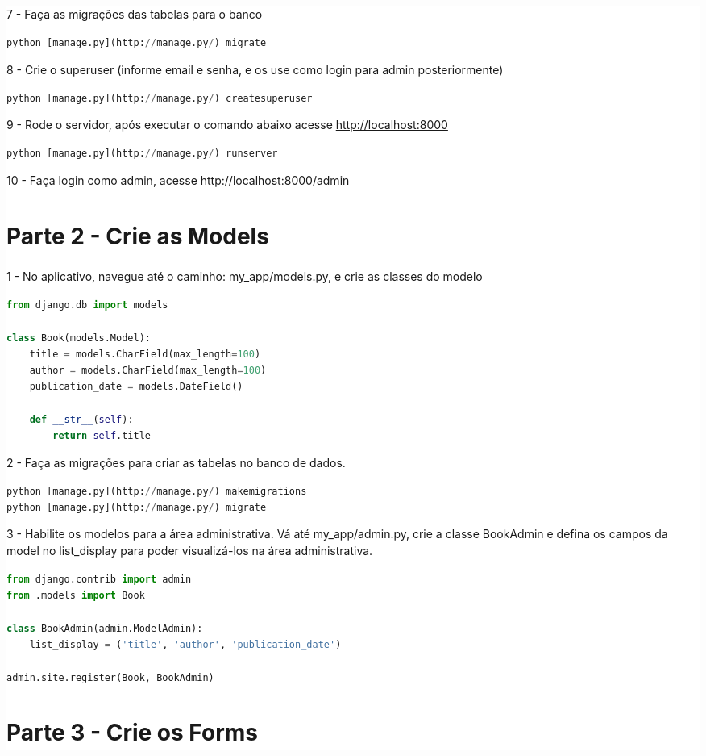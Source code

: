 7 - Faça as migrações das tabelas para o banco

```python
python [manage.py](http://manage.py/) migrate
```

8 - Crie o superuser (informe email e senha, e os use como login para admin posteriormente)

```python
python [manage.py](http://manage.py/) createsuperuser
```

9 - Rode o servidor, após executar o comando abaixo acesse [http://localhost:8000](http://localhost:8000/)

```python
python [manage.py](http://manage.py/) runserver
```

10 - Faça login como admin, acesse [http://localhost:8000/admin](http://localhost:8000/admin)

# Parte 2 - Crie as Models

1 - No aplicativo, navegue até o caminho: my_app/models.py, e crie as classes do modelo 

```python
from django.db import models

class Book(models.Model):
    title = models.CharField(max_length=100)
    author = models.CharField(max_length=100) 
    publication_date = models.DateField()

    def __str__(self):
        return self.title
```

2 - Faça as migrações para criar as tabelas no banco de dados.

```python
python [manage.py](http://manage.py/) makemigrations
python [manage.py](http://manage.py/) migrate
```

3 - Habilite os modelos para a área administrativa. Vá até my_app/admin.py, crie a classe BookAdmin e defina os campos da model no list_display para poder visualizá-los na área administrativa.

```python
from django.contrib import admin
from .models import Book

class BookAdmin(admin.ModelAdmin):
    list_display = ('title', 'author', 'publication_date')

admin.site.register(Book, BookAdmin)
```

# Parte 3 - Crie os Forms
